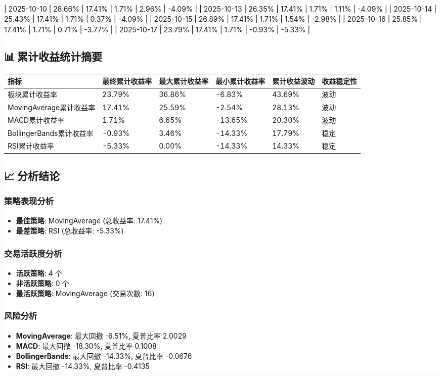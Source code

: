 | 2025-10-10 | 28.66%    | 17.41%               | 1.71%       | 2.96%                 | -4.09%     |
| 2025-10-13 | 26.35%    | 17.41%               | 1.71%       | 1.11%                 | -4.09%     |
| 2025-10-14 | 25.43%    | 17.41%               | 1.71%       | 0.37%                 | -4.09%     |
| 2025-10-15 | 26.89%    | 17.41%               | 1.71%       | 1.54%                 | -2.98%     |
| 2025-10-16 | 25.85%    | 17.41%               | 1.71%       | 0.71%                 | -3.77%     |
| 2025-10-17 | 23.79%    | 17.41%               | 1.71%       | -0.93%                | -5.33%     |

## 📊 累计收益统计摘要

| 指标                  | 最终累计收益率   | 最大累计收益率   | 最小累计收益率   | 累计收益波动   | 收益稳定性   |
|:--------------------|:----------|:----------|:----------|:---------|:--------|
| 板块累计收益率             | 23.79%    | 36.86%    | -6.83%    | 43.69%   | 波动      |
| MovingAverage累计收益率  | 17.41%    | 25.59%    | -2.54%    | 28.13%   | 波动      |
| MACD累计收益率           | 1.71%     | 6.65%     | -13.65%   | 20.30%   | 波动      |
| BollingerBands累计收益率 | -0.93%    | 3.46%     | -14.33%   | 17.79%   | 稳定      |
| RSI累计收益率            | -5.33%    | 0.00%     | -14.33%   | 14.33%   | 稳定      |

## 📈 分析结论

### 策略表现分析
- **最佳策略**: MovingAverage (总收益率: 17.41%)
- **最差策略**: RSI (总收益率: -5.33%)
### 交易活跃度分析
- **活跃策略**: 4 个
- **非活跃策略**: 0 个
- **最活跃策略**: MovingAverage (交易次数: 16)
### 风险分析
- **MovingAverage**: 最大回撤 -6.51%, 夏普比率 2.0029
- **MACD**: 最大回撤 -18.30%, 夏普比率 0.1008
- **BollingerBands**: 最大回撤 -14.33%, 夏普比率 -0.0676
- **RSI**: 最大回撤 -14.33%, 夏普比率 -0.4135

